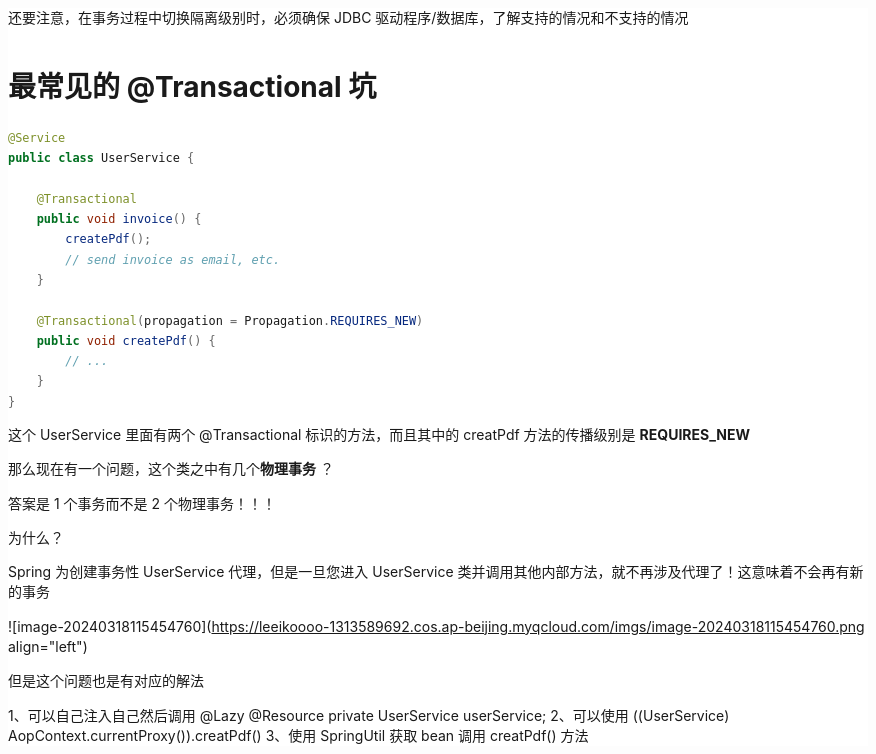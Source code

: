 还要注意，在事务过程中切换隔离级别时，必须确保 JDBC 驱动程序/数据库，了解支持的情况和不支持的情况

# **最常见的 @Transactional 坑**

```java
@Service
public class UserService {

    @Transactional
    public void invoice() {
        createPdf();
        // send invoice as email, etc.
    }

    @Transactional(propagation = Propagation.REQUIRES_NEW)
    public void createPdf() {
        // ...
    }
}
```

这个 UserService 里面有两个 @Transactional 标识的方法，而且其中的 creatPdf 方法的传播级别是 **REQUIRES\_NEW**

那么现在有一个问题，这个类之中有几个**物理事务** ？

答案是 1 个事务而不是 2 个物理事务！！！

为什么？

Spring 为创建事务性 UserService 代理，但是一旦您进入 UserService 类并调用其他内部方法，就不再涉及代理了！这意味着不会再有新的事务

![image-20240318115454760](https://leeikoooo-1313589692.cos.ap-beijing.myqcloud.com/imgs/image-20240318115454760.png align="left")

但是这个问题也是有对应的解法

1、可以自己注入自己然后调用 @Lazy @Resource private UserService userService; 2、可以使用 ((UserService) AopContext.currentProxy()).creatPdf() 3、使用 SpringUtil 获取 bean 调用 creatPdf() 方法